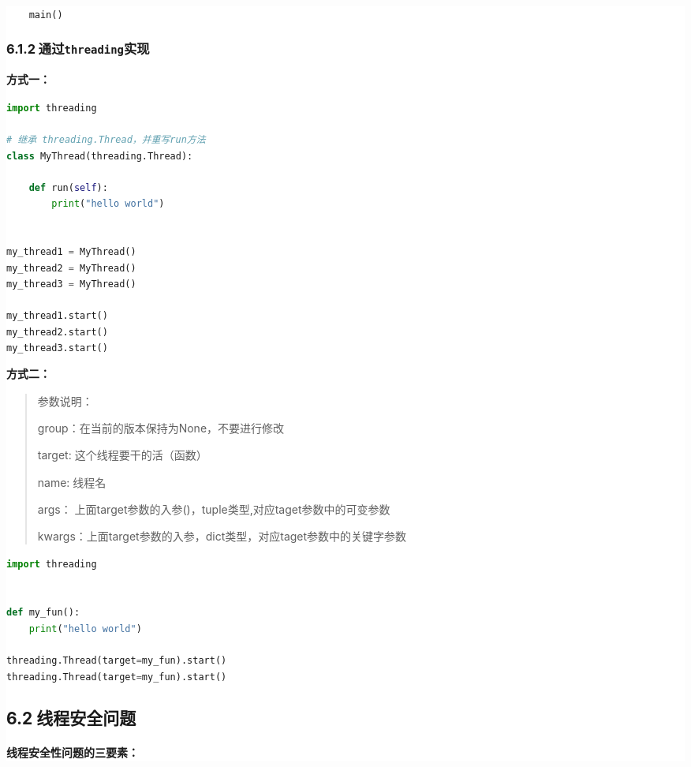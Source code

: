 ```python
    main()
```

### 6.1.2 通过`threading`实现
**方式一：**

```python
import threading

# 继承 threading.Thread，并重写run方法
class MyThread(threading.Thread):

    def run(self):
        print("hello world")


my_thread1 = MyThread()
my_thread2 = MyThread()
my_thread3 = MyThread()

my_thread1.start()
my_thread2.start()
my_thread3.start()
```

**方式二：**

> 参数说明：
>
> group：在当前的版本保持为None，不要进行修改
>
> target: 这个线程要干的活（函数）
>
> name: 线程名
>
> args： 上面target参数的入参()，tuple类型,对应taget参数中的可变参数
>
> kwargs：上面target参数的入参，dict类型，对应taget参数中的关键字参数

```python
import threading


def my_fun():
    print("hello world")

threading.Thread(target=my_fun).start()
threading.Thread(target=my_fun).start()
```

## 6.2 线程安全问题

**线程安全性问题的三要素：**
